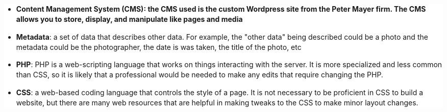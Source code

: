 -   **Content Management System (CMS): the CMS used is the custom
     Wordpress site from the Peter Mayer firm. The CMS allows you to
     store, display, and manipulate like pages and media**

-   **Metadata**: a set of data that describes other data. For example,
     the "other data" being described could be a photo and the metadata
     could be the photographer, the date is was taken, the title of the
     photo, etc

-   **PHP**: PHP is a web-scripting language that works on things
     interacting with the server. It is more specialized and less
     common than CSS, so it is likely that a professional would be
     needed to make any edits that require changing the PHP.

-   **CSS**: a web-based coding language that controls the style of a
     page. It is not necessary to be proficient in CSS to build a
    website, but there are many web resources that are helpful in
     making tweaks to the CSS to make minor layout changes.
